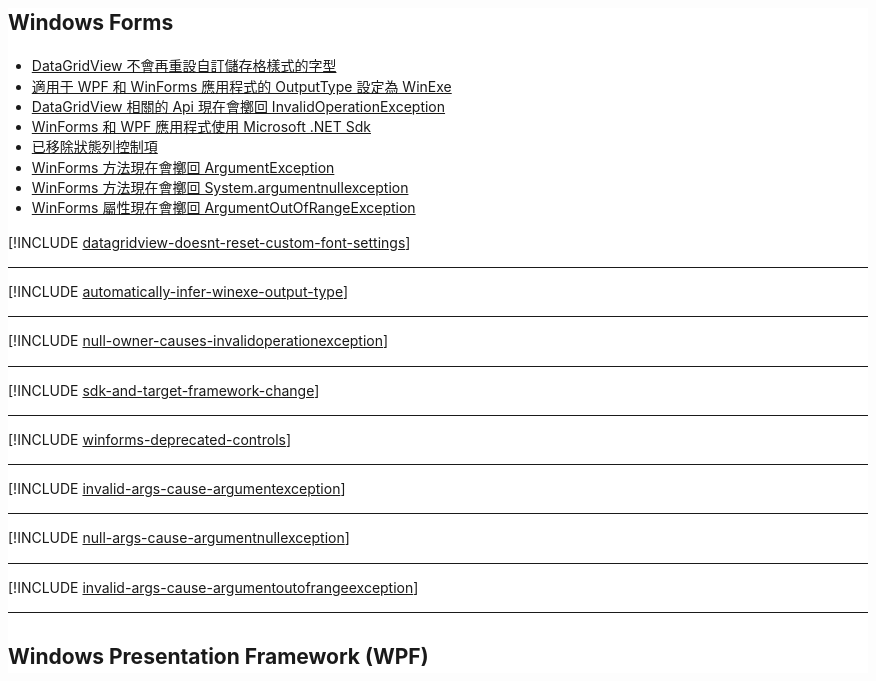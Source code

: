 ## <a name="windows-forms"></a>Windows Forms

- [DataGridView 不會再重設自訂儲存格樣式的字型](#datagridview-no-longer-resets-fonts-for-customized-cell-styles)
- [適用于 WPF 和 WinForms 應用程式的 OutputType 設定為 WinExe](#outputtype-set-to-winexe-for-wpf-and-winforms-apps)
- [DataGridView 相關的 Api 現在會擲回 InvalidOperationException](#datagridview-related-apis-now-throw-invalidoperationexception)
- [WinForms 和 WPF 應用程式使用 Microsoft .NET Sdk](#winforms-and-wpf-apps-use-microsoftnetsdk)
- [已移除狀態列控制項](#removed-status-bar-controls)
- [WinForms 方法現在會擲回 ArgumentException](#winforms-methods-now-throw-argumentexception)
- [WinForms 方法現在會擲回 System.argumentnullexception](#winforms-methods-now-throw-argumentnullexception)
- [WinForms 屬性現在會擲回 ArgumentOutOfRangeException](#winforms-properties-now-throw-argumentoutofrangeexception)

[!INCLUDE [datagridview-doesnt-reset-custom-font-settings](../../../includes/core-changes/windowsforms/5.0/datagridview-doesnt-reset-custom-font-settings.md)]

***

[!INCLUDE [automatically-infer-winexe-output-type](../../../includes/core-changes/windowsforms/5.0/automatically-infer-winexe-output-type.md)]

***

[!INCLUDE [null-owner-causes-invalidoperationexception](../../../includes/core-changes/windowsforms/5.0/null-owner-causes-invalidoperationexception.md)]

***

[!INCLUDE [sdk-and-target-framework-change](../../../includes/core-changes/windowsforms/5.0/sdk-and-target-framework-change.md)]

***

[!INCLUDE [winforms-deprecated-controls](../../../includes/core-changes/windowsforms/5.0/winforms-deprecated-controls.md)]

***

[!INCLUDE [invalid-args-cause-argumentexception](../../../includes/core-changes/windowsforms/5.0/invalid-args-cause-argumentexception.md)]

***

[!INCLUDE [null-args-cause-argumentnullexception](../../../includes/core-changes/windowsforms/5.0/null-args-cause-argumentnullexception.md)]

***

[!INCLUDE [invalid-args-cause-argumentoutofrangeexception](../../../includes/core-changes/windowsforms/5.0/invalid-args-cause-argumentoutofrangeexception.md)]

***

## <a name="windows-presentation-framework-wpf"></a>Windows Presentation Framework (WPF)
